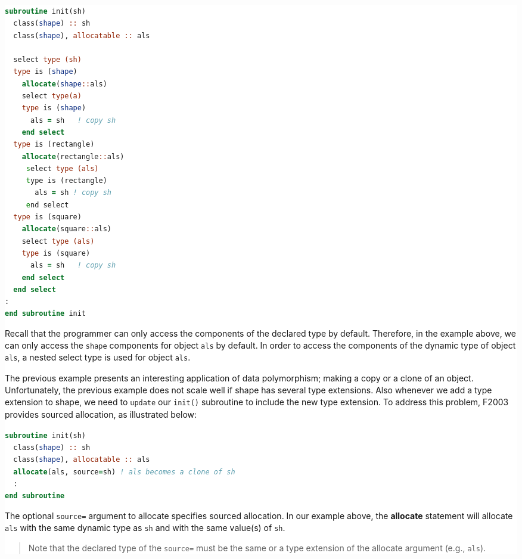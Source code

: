 ```fortran
subroutine init(sh)
  class(shape) :: sh
  class(shape), allocatable :: als
  
  select type (sh)
  type is (shape)
    allocate(shape::als)
    select type(a)
    type is (shape)
      als = sh   ! copy sh
    end select
  type is (rectangle)
    allocate(rectangle::als)
     select type (als)
     type is (rectangle)
       als = sh ! copy sh
     end select
  type is (square)
    allocate(square::als)
    select type (als)
    type is (square)
      als = sh   ! copy sh
    end select
  end select
:
end subroutine init
```
Recall that the programmer can only access the components of the declared type by default. Therefore, in the example above, we can only access the ``shape`` components for object ``als`` by default. In order to access the components of the dynamic type of object ``als``, a nested select type is used for object ``als``.

The previous example presents an interesting application of data polymorphism; making a copy or a clone of an object. Unfortunately, the previous example does not scale well if shape has several type extensions. Also whenever we add a type extension to shape, we need to ``update`` our ``init()`` subroutine to include the new type extension. To address this problem, F2003 provides sourced allocation, as illustrated below:

```fortran
subroutine init(sh)
  class(shape) :: sh
  class(shape), allocatable :: als
  allocate(als, source=sh) ! als becomes a clone of sh
  :
end subroutine 
```
The optional ``source=`` argument to allocate specifies sourced allocation. In our example above, the **allocate** statement will allocate ``als`` with the same dynamic type as ``sh`` and with the same value(s) of ``sh``. 
> Note that the declared type of the ``source=`` must be the same or a type extension of the allocate argument (e.g., ``als``).
